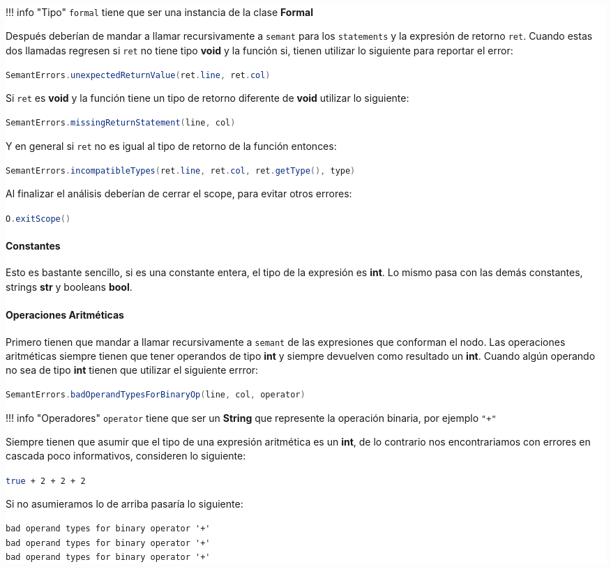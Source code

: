 
!!! info "Tipo"
	`formal` tiene que ser una instancia de la clase **Formal**

Después deberían de mandar a llamar recursivamente a `semant` para los `statements` y la expresión de retorno `ret`. Cuando estas dos llamadas regresen si `ret` no tiene tipo **void** y la función si, tienen utilizar lo siguiente para reportar el error:

```java
SemantErrors.unexpectedReturnValue(ret.line, ret.col)
```

Si `ret` es **void** y la función tiene un tipo de retorno diferente de **void** utilizar lo siguiente:

```java
SemantErrors.missingReturnStatement(line, col)
```

Y en general si `ret` no es igual al tipo de retorno de la función entonces:

```java
SemantErrors.incompatibleTypes(ret.line, ret.col, ret.getType(), type)
```

Al finalizar el análisis deberían de cerrar el scope, para evitar otros errores:

```java
O.exitScope()
```

#### Constantes

Esto es bastante sencillo, si es una constante entera, el tipo de la expresión es **int**. Lo mismo pasa con las demás constantes, strings **str** y booleans **bool**.

#### Operaciones Aritméticas

Primero tienen que mandar a llamar recursivamente a `semant` de las expresiones que conforman el nodo. Las operaciones aritméticas siempre tienen que tener operandos de tipo **int** y siempre devuelven como resultado un **int**. Cuando algún operando no sea de tipo **int** tienen que utilizar el siguiente errror:

```java
SemantErrors.badOperandTypesForBinaryOp(line, col, operator)
```

!!! info "Operadores"
	`operator` tiene que ser un **String** que represente la operación binaria, por ejemplo `"+"`

Siempre tienen que asumir que el tipo de una expresión aritmética es un **int**, de lo contrario nos encontrariamos con errores en cascada poco informativos, consideren lo siguiente:

```bash
true + 2 + 2 + 2
```

Si no asumieramos lo de arriba pasaría lo siguiente:

```text
bad operand types for binary operator '+'
bad operand types for binary operator '+'
bad operand types for binary operator '+'
```
